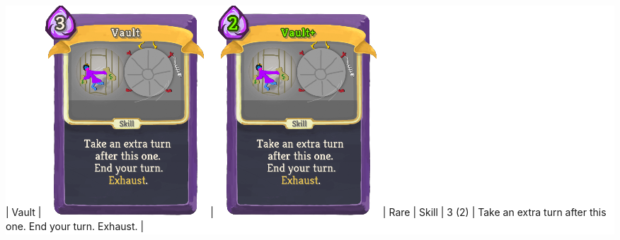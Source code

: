 | Vault | ![](../../slay-the-spire/small-card-images/Purple-Vault.png) | ![](../../slay-the-spire/small-card-images/Purple-VaultPlus.png) | Rare | Skill | 3 (2) | Take an extra turn after this one. End your turn. Exhaust. |